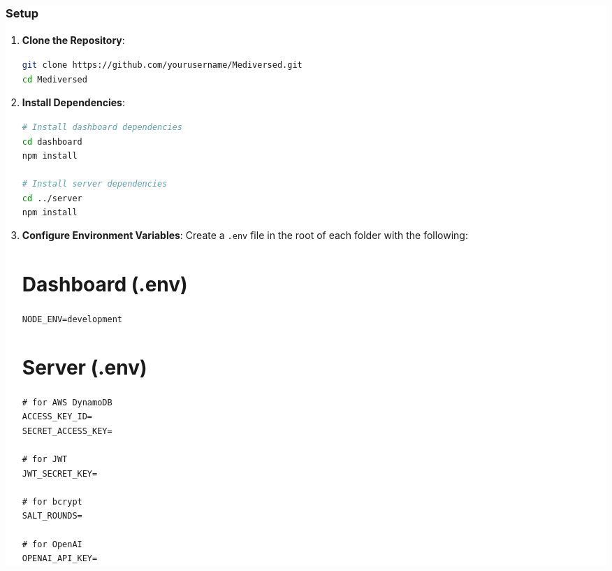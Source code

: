 ### Setup

1. **Clone the Repository**:
    ```bash
    git clone https://github.com/yourusername/Mediversed.git
    cd Mediversed
    ```

2. **Install Dependencies**:
    ```bash
    # Install dashboard dependencies
    cd dashboard
    npm install

    # Install server dependencies
    cd ../server
    npm install
    ```

3. **Configure Environment Variables**: Create a `.env` file in the root of each folder with the following:
    # Dashboard (.env)
    ```.env
    NODE_ENV=development
    ```

    # Server (.env)
    ```.env
    # for AWS DynamoDB
    ACCESS_KEY_ID=
    SECRET_ACCESS_KEY=

    # for JWT
    JWT_SECRET_KEY=

    # for bcrypt
    SALT_ROUNDS=

    # for OpenAI
    OPENAI_API_KEY=
    ```
